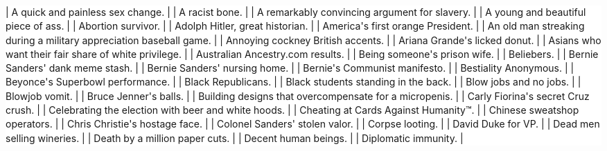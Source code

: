 | A quick and painless sex change. |
| A racist bone. |
| A remarkably convincing argument for slavery. |
| A young and beautiful piece of ass. |
| Abortion survivor. |
| Adolph Hitler, great historian. |
| America's first orange President. |
| An old man streaking during a military appreciation baseball game. |
| Annoying cockney British accents. |
| Ariana Grande's licked donut. |
| Asians who want their fair share of white privilege. |
| Australian Ancestry.com results. |
| Being someone's prison wife. |
| Beliebers. |
| Bernie Sanders' dank meme stash. |
| Bernie Sanders' nursing home. |
| Bernie's Communist manifesto. |
| Bestiality Anonymous. |
| Beyonce's Superbowl performance. |
| Black Republicans. |
| Black students standing in the back. |
| Blow jobs and no jobs. |
| Blowjob vomit. |
| Bruce Jenner's balls. |
| Building designs that overcompensate for a micropenis. |
| Carly Fiorina's secret Cruz crush. |
| Celebrating the election with beer and white hoods. |
| Cheating at Cards Against Humanity™. |
| Chinese sweatshop operators. |
| Chris Christie's hostage face. |
| Colonel Sanders' stolen valor. |
| Corpse looting. |
| David Duke for VP. |
| Dead men selling wineries. |
| Death by a million paper cuts. |
| Decent human beings. |
| Diplomatic immunity. |